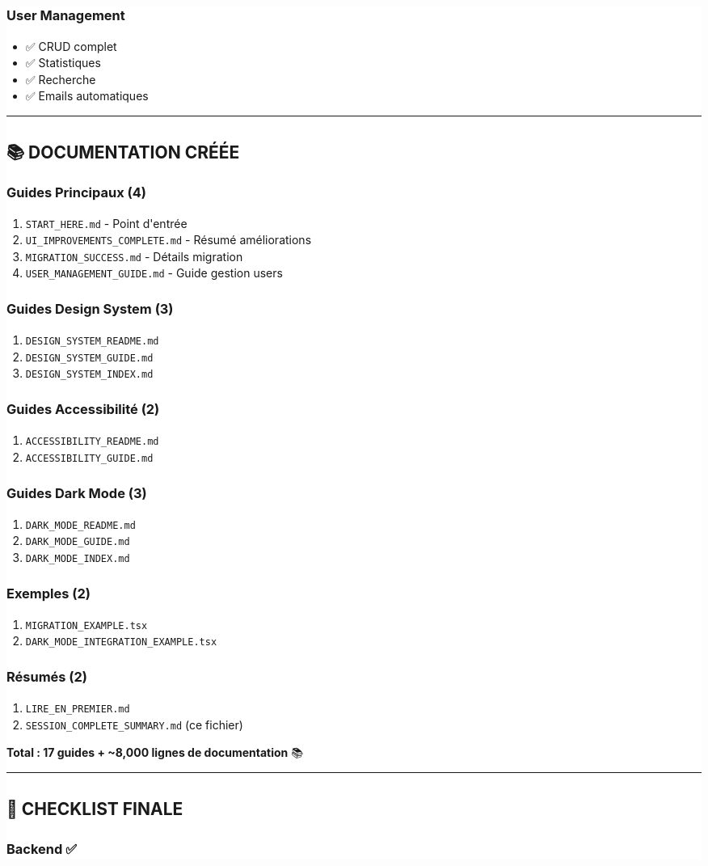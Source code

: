 ### User Management

- ✅ CRUD complet
- ✅ Statistiques
- ✅ Recherche
- ✅ Emails automatiques

---

## 📚 DOCUMENTATION CRÉÉE

### Guides Principaux (4)

1. `START_HERE.md` - Point d'entrée
2. `UI_IMPROVEMENTS_COMPLETE.md` - Résumé améliorations
3. `MIGRATION_SUCCESS.md` - Détails migration
4. `USER_MANAGEMENT_GUIDE.md` - Guide gestion users

### Guides Design System (3)

1. `DESIGN_SYSTEM_README.md`
2. `DESIGN_SYSTEM_GUIDE.md`
3. `DESIGN_SYSTEM_INDEX.md`

### Guides Accessibilité (2)

1. `ACCESSIBILITY_README.md`
2. `ACCESSIBILITY_GUIDE.md`

### Guides Dark Mode (3)

1. `DARK_MODE_README.md`
2. `DARK_MODE_GUIDE.md`
3. `DARK_MODE_INDEX.md`

### Exemples (2)

1. `MIGRATION_EXAMPLE.tsx`
2. `DARK_MODE_INTEGRATION_EXAMPLE.tsx`

### Résumés (2)

1. `LIRE_EN_PREMIER.md`
2. `SESSION_COMPLETE_SUMMARY.md` (ce fichier)

**Total : 17 guides + ~8,000 lignes de documentation** 📚

---

## 🎯 CHECKLIST FINALE

### Backend ✅

